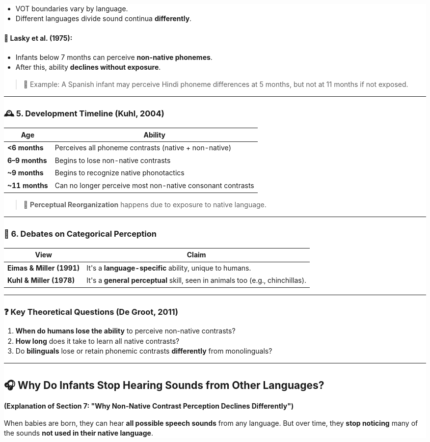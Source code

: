 * VOT boundaries vary by language.
* Different languages divide sound continua **differently**.

#### 🧠 Lasky et al. (1975):

* Infants below 7 months can perceive **non-native phonemes**.
* After this, ability **declines without exposure**.

> 🧠 Example: A Spanish infant may perceive Hindi phoneme differences at 5 months, but not at 11 months if not exposed.

---

### 🕰️ 5. Development Timeline (Kuhl, 2004)

| Age             | Ability                                                    |
| --------------- | ---------------------------------------------------------- |
| **<6 months**   | Perceives all phoneme contrasts (native + non-native)      |
| **6–9 months**  | Begins to lose non-native contrasts                        |
| **\~9 months**  | Begins to recognize native phonotactics                    |
| **\~11 months** | Can no longer perceive most non-native consonant contrasts |

> 🔁 **Perceptual Reorganization** happens due to exposure to native language.

---

### 🧩 6. Debates on Categorical Perception

| View                      | Claim                                                                         |
| ------------------------- | ----------------------------------------------------------------------------- |
| **Eimas & Miller (1991)** | It's a **language-specific** ability, unique to humans.                       |
| **Kuhl & Miller (1978)**  | It's a **general perceptual** skill, seen in animals too (e.g., chinchillas). |

---

### ❓ Key Theoretical Questions (De Groot, 2011)

1. **When do humans lose the ability** to perceive non-native contrasts?
2. **How long** does it take to learn all native contrasts?
3. Do **bilinguals** lose or retain phonemic contrasts **differently** from monolinguals?

---

## 🎧 Why Do Infants Stop Hearing Sounds from Other Languages?

**(Explanation of Section 7: "Why Non-Native Contrast Perception Declines Differently")**

When babies are born, they can hear **all possible speech sounds** from any language.
But over time, they **stop noticing** many of the sounds **not used in their native language**.
